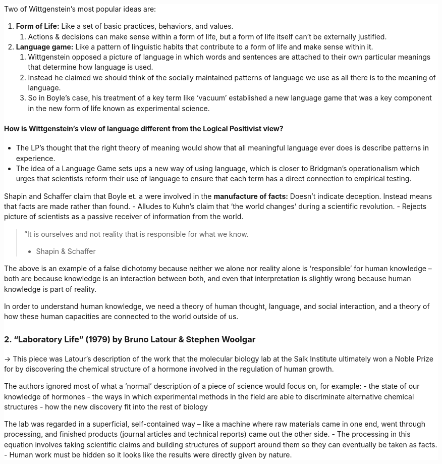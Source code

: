 Two of Wittgenstein’s most popular ideas are:
1. **Form of Life:** Like a set of basic practices, behaviors, and values.
	1. Actions & decisions can make sense within a form of life, but a form of life itself can’t be externally justified.
2. **Language game:** Like a pattern of linguistic habits that contribute to a form of life and make sense within it.
	1. Wittgenstein opposed a picture of language in which words and sentences are attached to their own particular meanings that determine how language is used.
	2. Instead he claimed we should think of the socially maintained patterns of language we use as all there is to the meaning of language.
	3. So in Boyle’s case, his treatment of a key term like ‘vacuum’ established a new language game that was a key component in the new form of life known as experimental science.

#### How is Wittgenstein’s view of language different from the Logical Positivist view?
- The LP’s thought that the right theory of meaning would show that all meaningful language ever does is describe patterns in experience.
- The idea of a Language Game sets ups a new way of using language, which is closer to Bridgman’s operationalism which urges that scientists reform their use of language to ensure that each term has a direct connection to empirical testing.

Shapin and Schaffer claim that Boyle et. a were involved in the **manufacture of facts:** Doesn’t indicate deception. Instead means that facts are made rather than found.
	- Alludes to Kuhn’s claim that ‘the world changes’ during a scientific revolution.
	- Rejects picture of scientists as a passive receiver of information from the world.

> “It is ourselves and not reality that is responsible for what we know.
> - Shapin & Schaffer

The above is an example of a false dichotomy because neither we alone nor reality alone is ‘responsible’ for human knowledge – both are because knowledge is an interaction between both, and even that interpretation is slightly wrong because human knowledge is part of reality.

In order to understand human knowledge, we need a theory of human thought, language, and social interaction, and a theory of how these human capacities are connected to the world outside of us.

### 2. “Laboratory Life” (1979) by Bruno Latour & Stephen Woolgar
-> This piece was Latour’s description of the work that the molecular biology lab at the Salk Institute ultimately won a Noble Prize for by discovering the chemical structure of a hormone involved in the regulation of human growth.

The authors ignored most of what a ‘normal’ description of a piece of science would focus on, for example:
	- the state of our knowledge of hormones
	- the ways in which experimental methods in the field are able to discriminate alternative chemical structures
	- how the new discovery fit into the rest of biology

The lab was regarded in a superficial, self-contained way – like a machine where raw materials came in one end, went through processing, and finished products (journal articles and technical reports) came out the other side.
	- The processing in this equation involves taking scientific claims and building structures of support around them so they can eventually be taken as facts.
	- Human work must be hidden so it looks like the results were directly given by nature.
